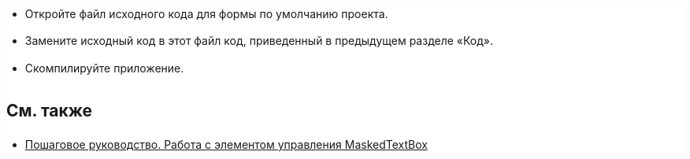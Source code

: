 -   Откройте файл исходного кода для формы по умолчанию проекта.  
  
-   Замените исходный код в этот файл код, приведенный в предыдущем разделе «Код».  
  
-   Скомпилируйте приложение.  
  
## <a name="see-also"></a>См. также

- [Пошаговое руководство. Работа с элементом управления MaskedTextBox](walkthrough-working-with-the-maskedtextbox-control.md)
